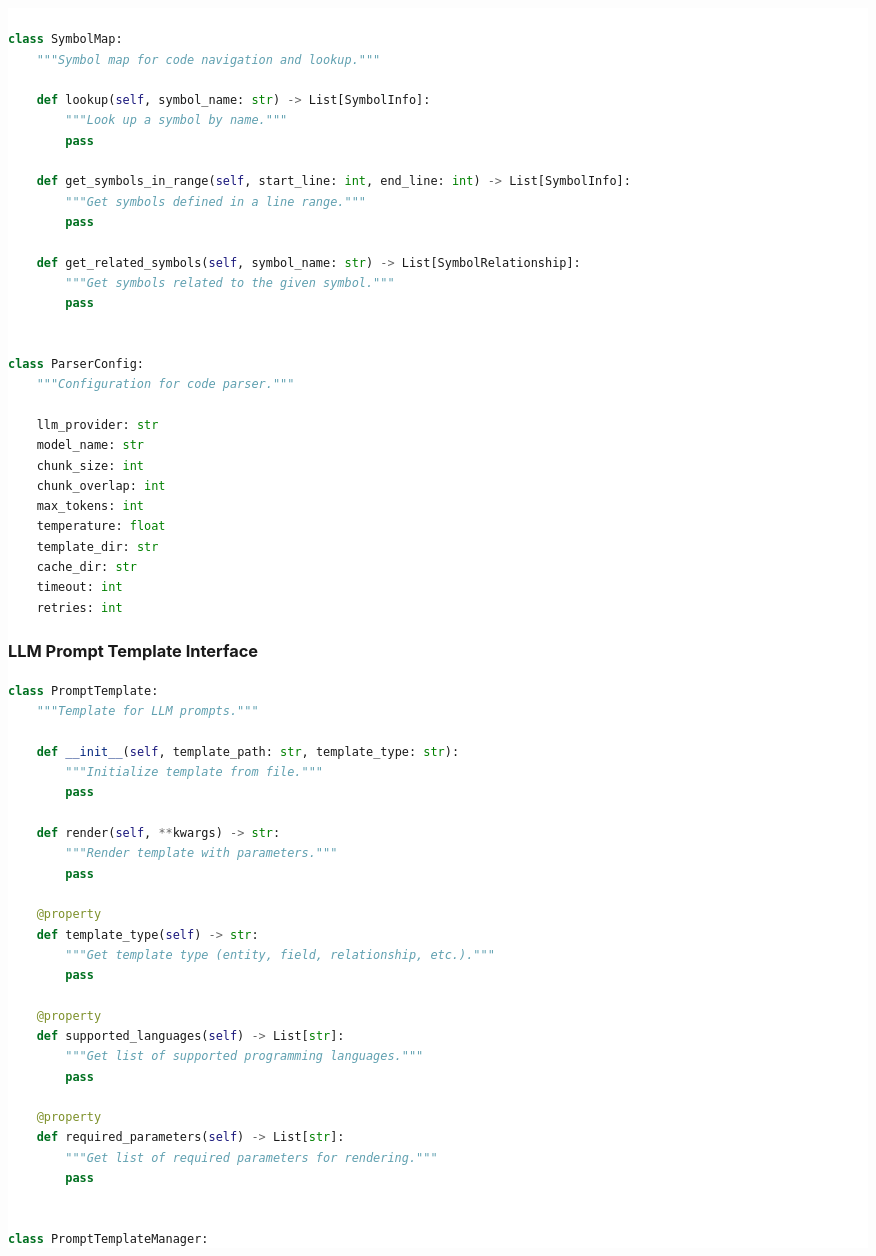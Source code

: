 ```python

class SymbolMap:
    """Symbol map for code navigation and lookup."""
    
    def lookup(self, symbol_name: str) -> List[SymbolInfo]:
        """Look up a symbol by name."""
        pass
    
    def get_symbols_in_range(self, start_line: int, end_line: int) -> List[SymbolInfo]:
        """Get symbols defined in a line range."""
        pass
    
    def get_related_symbols(self, symbol_name: str) -> List[SymbolRelationship]:
        """Get symbols related to the given symbol."""
        pass


class ParserConfig:
    """Configuration for code parser."""
    
    llm_provider: str
    model_name: str
    chunk_size: int
    chunk_overlap: int
    max_tokens: int
    temperature: float
    template_dir: str
    cache_dir: str
    timeout: int
    retries: int
```

### LLM Prompt Template Interface

```python
class PromptTemplate:
    """Template for LLM prompts."""
    
    def __init__(self, template_path: str, template_type: str):
        """Initialize template from file."""
        pass
    
    def render(self, **kwargs) -> str:
        """Render template with parameters."""
        pass
    
    @property
    def template_type(self) -> str:
        """Get template type (entity, field, relationship, etc.)."""
        pass
    
    @property
    def supported_languages(self) -> List[str]:
        """Get list of supported programming languages."""
        pass
    
    @property
    def required_parameters(self) -> List[str]:
        """Get list of required parameters for rendering."""
        pass


class PromptTemplateManager:
```